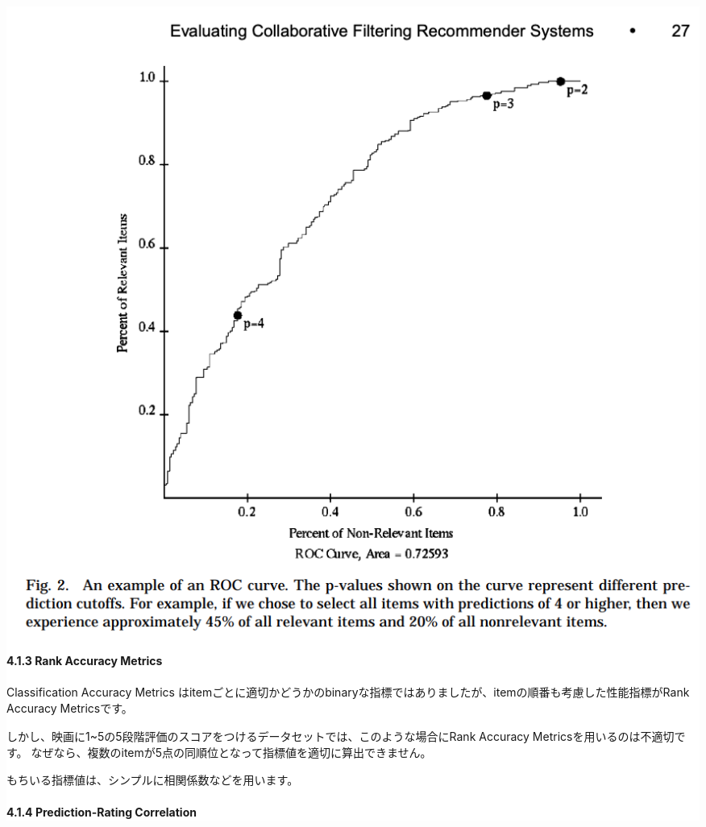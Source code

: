 ![fig2.png](img/fig2.png)

#### 4.1.3 Rank Accuracy Metrics

Classification Accuracy Metrics はitemごとに適切かどうかのbinaryな指標ではありましたが、itemの順番も考慮した性能指標がRank Accuracy Metricsです。

しかし、映画に1~5の5段階評価のスコアをつけるデータセットでは、このような場合にRank Accuracy Metricsを用いるのは不適切です。
なぜなら、複数のitemが5点の同順位となって指標値を適切に算出できません。

もちいる指標値は、シンプルに相関係数などを用います。


#### 4.1.4 Prediction-Rating Correlation
